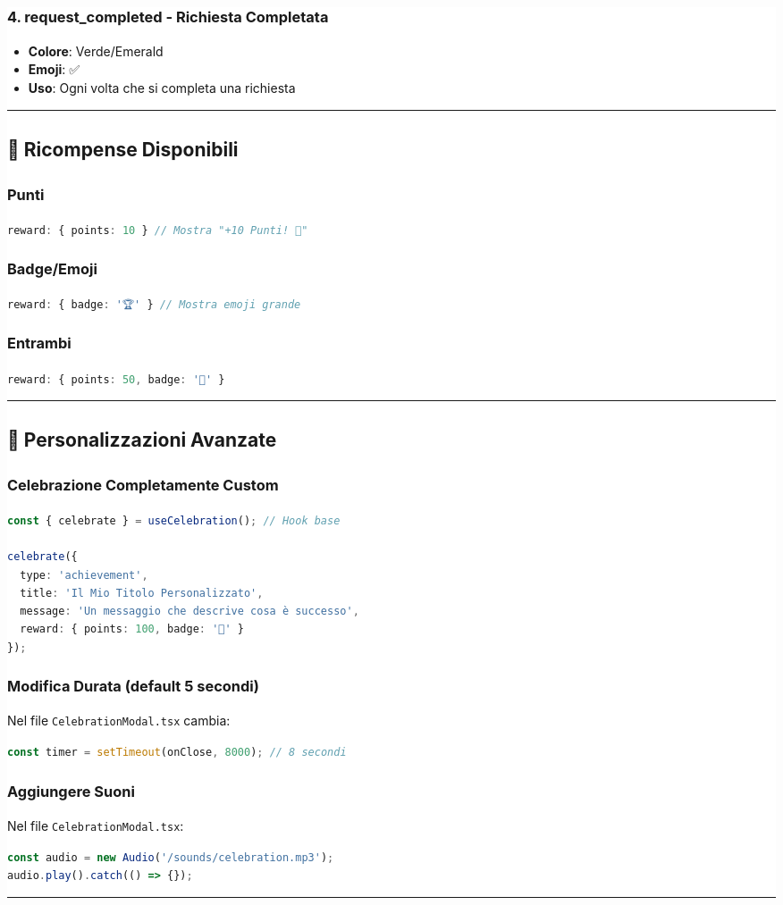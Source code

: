 ### 4. **request_completed** - Richiesta Completata
- **Colore**: Verde/Emerald
- **Emoji**: ✅
- **Uso**: Ogni volta che si completa una richiesta

---

## 🎁 Ricompense Disponibili

### Punti
```typescript
reward: { points: 10 } // Mostra "+10 Punti! 🎉"
```

### Badge/Emoji
```typescript
reward: { badge: '🏆' } // Mostra emoji grande
```

### Entrambi
```typescript
reward: { points: 50, badge: '👑' }
```

---

## 🔧 Personalizzazioni Avanzate

### Celebrazione Completamente Custom
```typescript
const { celebrate } = useCelebration(); // Hook base

celebrate({
  type: 'achievement',
  title: 'Il Mio Titolo Personalizzato',
  message: 'Un messaggio che descrive cosa è successo',
  reward: { points: 100, badge: '🚀' }
});
```

### Modifica Durata (default 5 secondi)
Nel file `CelebrationModal.tsx` cambia:
```typescript
const timer = setTimeout(onClose, 8000); // 8 secondi
```

### Aggiungere Suoni
Nel file `CelebrationModal.tsx`:
```typescript
const audio = new Audio('/sounds/celebration.mp3');
audio.play().catch(() => {});
```

---